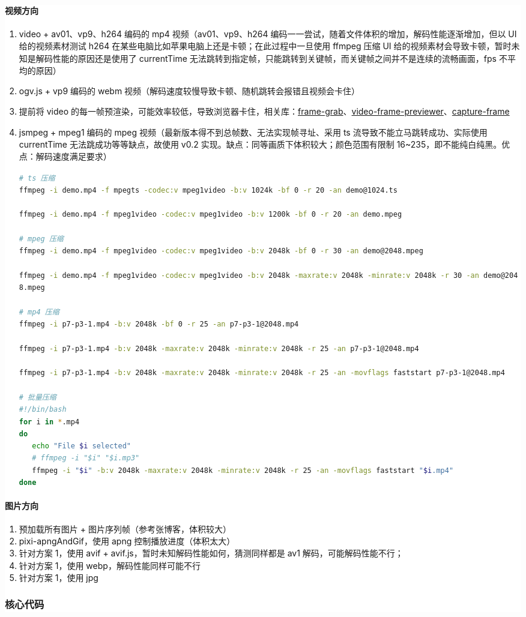 #### 视频方向

1. video + av01、vp9、h264 编码的 mp4 视频（av01、vp9、h264 编码一一尝试，随着文件体积的增加，解码性能逐渐增加，但以 UI 给的视频素材测试 h264 在某些电脑比如苹果电脑上还是卡顿；在此过程中一旦使用 ffmpeg 压缩 UI 给的视频素材会导致卡顿，暂时未知是解码性能的原因还是使用了 currentTime 无法跳转到指定帧，只能跳转到关键帧，而关键帧之间并不是连续的流畅画面，fps 不平均的原因）
2. ogv.js + vp9 编码的 webm 视频（解码速度较慢导致卡顿、随机跳转会报错且视频会卡住）
3. 提前将 video 的每一帧预渲染，可能效率较低，导致浏览器卡住，相关库：[frame-grab](https://github.com/rnicholus/frame-grab.js)、[video-frame-previewer](https://github.com/wch1n/video-frame-previewer)、[capture-frame](https://github.com/feross/capture-frame)
4. jsmpeg + mpeg1 编码的 mpeg 视频（最新版本得不到总帧数、无法实现帧寻址、采用 ts 流导致不能立马跳转成功、实际使用 currentTime 无法跳成功等等缺点，故使用 v0.2 实现。缺点：同等画质下体积较大；颜色范围有限制 16~235，即不能纯白纯黑。优点：解码速度满足要求）

   ```bash
   # ts 压缩
   ffmpeg -i demo.mp4 -f mpegts -codec:v mpeg1video -b:v 1024k -bf 0 -r 20 -an demo@1024.ts

   ffmpeg -i demo.mp4 -f mpeg1video -codec:v mpeg1video -b:v 1200k -bf 0 -r 20 -an demo.mpeg

   # mpeg 压缩
   ffmpeg -i demo.mp4 -f mpeg1video -codec:v mpeg1video -b:v 2048k -bf 0 -r 30 -an demo@2048.mpeg

   ffmpeg -i demo.mp4 -f mpeg1video -codec:v mpeg1video -b:v 2048k -maxrate:v 2048k -minrate:v 2048k -r 30 -an demo@2048.mpeg

   # mp4 压缩
   ffmpeg -i p7-p3-1.mp4 -b:v 2048k -bf 0 -r 25 -an p7-p3-1@2048.mp4

   ffmpeg -i p7-p3-1.mp4 -b:v 2048k -maxrate:v 2048k -minrate:v 2048k -r 25 -an p7-p3-1@2048.mp4

   ffmpeg -i p7-p3-1.mp4 -b:v 2048k -maxrate:v 2048k -minrate:v 2048k -r 25 -an -movflags faststart p7-p3-1@2048.mp4

   # 批量压缩
   #!/bin/bash
   for i in *.mp4
   do
      echo "File $i selected"
      # ffmpeg -i "$i" "$i.mp3"
      ffmpeg -i "$i" -b:v 2048k -maxrate:v 2048k -minrate:v 2048k -r 25 -an -movflags faststart "$i.mp4"
   done
   ```

#### 图片方向

1. 预加载所有图片 + 图片序列帧（参考张博客，体积较大）
2. pixi-apngAndGif，使用 apng 控制播放进度（体积太大）
3. 针对方案 1，使用 avif + avif.js，暂时未知解码性能如何，猜测同样都是 av1 解码，可能解码性能不行；
4. 针对方案 1，使用 webp，解码性能同样可能不行
5. 针对方案 1，使用 jpg

### 核心代码
